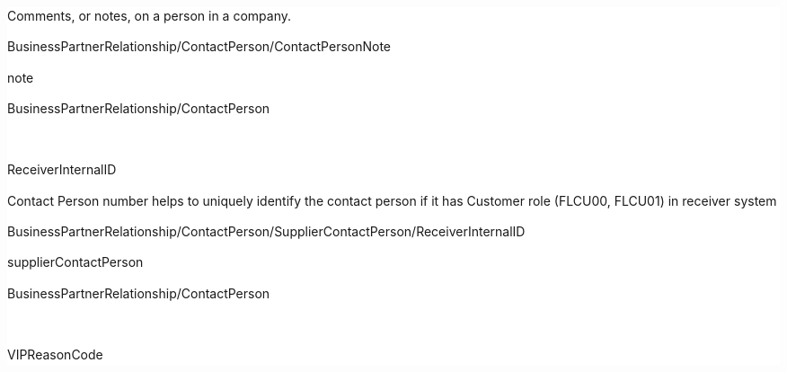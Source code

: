Comments, or notes, on a person in a company.

</td>
<td valign="top">

BusinessPartnerRelationship/ContactPerson/ContactPersonNote

</td>
<td valign="top">

note

</td>
<td valign="top">

BusinessPartnerRelationship/ContactPerson

</td>
</tr>
<tr>
<td valign="top">

 

</td>
<td valign="top">

ReceiverInternalID

</td>
<td valign="top">

Contact Person number helps to uniquely identify the contact person if it has Customer role \(FLCU00, FLCU01\) in receiver system

</td>
<td valign="top">

BusinessPartnerRelationship/ContactPerson/SupplierContactPerson/ReceiverInternalID

</td>
<td valign="top">

supplierContactPerson

</td>
<td valign="top">

BusinessPartnerRelationship/ContactPerson

</td>
</tr>
<tr>
<td valign="top">

 

</td>
<td valign="top">

VIPReasonCode
